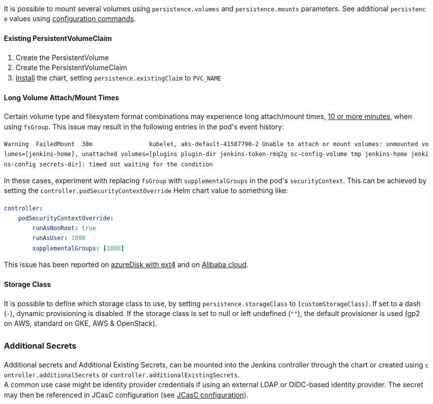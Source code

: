 It is possible to mount several volumes using `persistence.volumes` and `persistence.mounts` parameters.
See additional `persistence` values using [configuration commands](#configuration).

#### Existing PersistentVolumeClaim

1. Create the PersistentVolume
2. Create the PersistentVolumeClaim
3. [Install](#install-chart) the chart, setting `persistence.existingClaim` to `PVC_NAME`

#### Long Volume Attach/Mount Times

Certain volume type and filesystem format combinations may experience long
attach/mount times, [10 or more minutes][K8S_VOLUME_TIMEOUT], when using
`fsGroup`.  This issue may result in the following entries in the pod's event
history:

```console
Warning  FailedMount  38m                kubelet, aks-default-41587790-2 Unable to attach or mount volumes: unmounted volumes=[jenkins-home], unattached volumes=[plugins plugin-dir jenkins-token-rmq2g sc-config-volume tmp jenkins-home jenkins-config secrets-dir]: timed out waiting for the condition
```

In these cases, experiment with replacing `fsGroup` with
`supplementalGroups` in the pod's `securityContext`.  This can be achieved by
setting the `controller.podSecurityContextOverride` Helm chart value to
something like:

```yaml
controller:
    podSecurityContextOverride:
        runAsNonRoot: true
        runAsUser: 1000
        supplementalGroups: [1000]
```

This issue has been reported on [azureDisk with ext4][K8S_VOLUME_TIMEOUT] and
on [Alibaba cloud][K8S_VOLUME_TIMEOUT_ALIBABA].

[K8S_VOLUME_TIMEOUT]: https://github.com/kubernetes/kubernetes/issues/67014
[K8S_VOLUME_TIMEOUT_ALIBABA]: https://github.com/kubernetes/kubernetes/issues/67014#issuecomment-698770511

#### Storage Class

It is possible to define which storage class to use, by setting `persistence.storageClass` to `[customStorageClass]`.
If set to a dash (`-`), dynamic provisioning is disabled.
If the storage class is set to null or left undefined (`""`), the default provisioner is used (gp2 on AWS, standard on GKE, AWS & OpenStack).

### Additional Secrets

Additional secrets and Additional Existing Secrets,
can be mounted into the Jenkins controller through the chart or created using `controller.additionalSecrets` or `controller.additionalExistingSecrets`.  
A common use case might be identity provider credentials if using an external LDAP or OIDC-based identity provider.
The secret may then be referenced in JCasC configuration (see [JCasC configuration](#configuration-as-code)).

